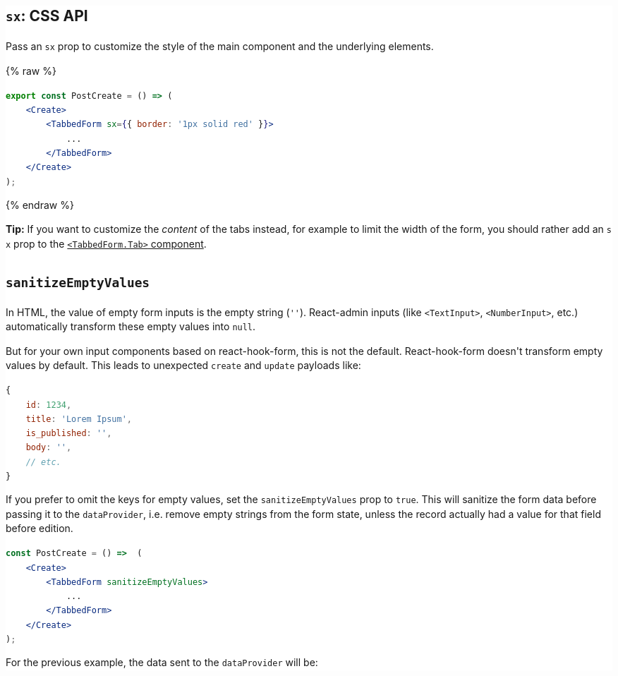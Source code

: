 ## `sx`: CSS API

Pass an `sx` prop to customize the style of the main component and the underlying elements.

{% raw %}
```jsx
export const PostCreate = () => (
    <Create>
        <TabbedForm sx={{ border: '1px solid red' }}>
            ...
        </TabbedForm>
    </Create>
);
```
{% endraw %}

**Tip:** If you want to customize the _content_ of the tabs instead, for example to limit the width of the form, you should rather add an `sx` prop to the [`<TabbedForm.Tab>` component](#tabbedformtab).

## `sanitizeEmptyValues`

In HTML, the value of empty form inputs is the empty string (`''`). React-admin inputs (like `<TextInput>`, `<NumberInput>`, etc.) automatically transform these empty values into `null`.

But for your own input components based on react-hook-form, this is not the default. React-hook-form doesn't transform empty values by default. This leads to unexpected `create` and `update` payloads like:

```jsx
{
    id: 1234,
    title: 'Lorem Ipsum',
    is_published: '',
    body: '',
    // etc.
}
```

If you prefer to omit the keys for empty values, set the `sanitizeEmptyValues` prop to `true`. This will sanitize the form data before passing it to the `dataProvider`, i.e. remove empty strings from the form state, unless the record actually had a value for that field before edition.

```jsx
const PostCreate = () =>  (
    <Create>
        <TabbedForm sanitizeEmptyValues>
            ...
        </TabbedForm>
    </Create>
);
```

For the previous example, the data sent to the `dataProvider` will be:
